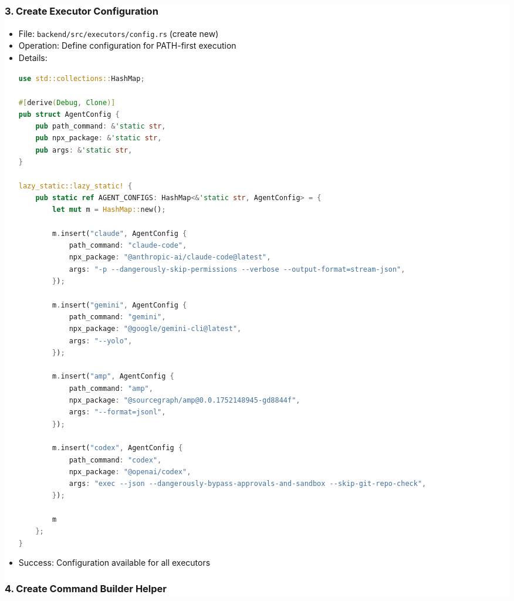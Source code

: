 ### 3. Create Executor Configuration

- File: `backend/src/executors/config.rs` (create new)
- Operation: Define configuration for PATH-first execution
- Details:
  ```rust
  use std::collections::HashMap;

  #[derive(Debug, Clone)]
  pub struct AgentConfig {
      pub path_command: &'static str,
      pub npx_package: &'static str,
      pub args: &'static str,
  }

  lazy_static::lazy_static! {
      pub static ref AGENT_CONFIGS: HashMap<&'static str, AgentConfig> = {
          let mut m = HashMap::new();
          
          m.insert("claude", AgentConfig {
              path_command: "claude-code",
              npx_package: "@anthropic-ai/claude-code@latest",
              args: "-p --dangerously-skip-permissions --verbose --output-format=stream-json",
          });
          
          m.insert("gemini", AgentConfig {
              path_command: "gemini",
              npx_package: "@google/gemini-cli@latest",
              args: "--yolo",
          });
          
          m.insert("amp", AgentConfig {
              path_command: "amp",
              npx_package: "@sourcegraph/amp@0.0.1752148945-gd8844f",
              args: "--format=jsonl",
          });
          
          m.insert("codex", AgentConfig {
              path_command: "codex",
              npx_package: "@openai/codex",
              args: "exec --json --dangerously-bypass-approvals-and-sandbox --skip-git-repo-check",
          });
          
          m
      };
  }
  ```
- Success: Configuration available for all executors

### 4. Create Command Builder Helper

